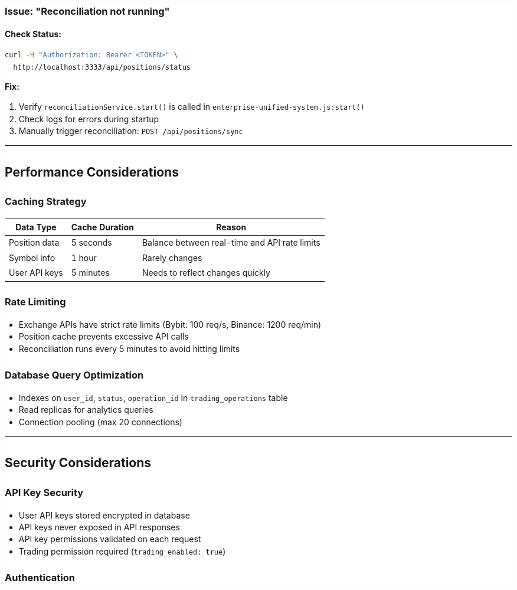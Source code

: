 ### Issue: "Reconciliation not running"

**Check Status:**
```bash
curl -H "Authorization: Bearer <TOKEN>" \
  http://localhost:3333/api/positions/status
```

**Fix:**
1. Verify `reconciliationService.start()` is called in `enterprise-unified-system.js:start()`
2. Check logs for errors during startup
3. Manually trigger reconciliation: `POST /api/positions/sync`

---

## Performance Considerations

### Caching Strategy

| Data Type | Cache Duration | Reason |
|-----------|---------------|--------|
| Position data | 5 seconds | Balance between real-time and API rate limits |
| Symbol info | 1 hour | Rarely changes |
| User API keys | 5 minutes | Needs to reflect changes quickly |

### Rate Limiting

- Exchange APIs have strict rate limits (Bybit: 100 req/s, Binance: 1200 req/min)
- Position cache prevents excessive API calls
- Reconciliation runs every 5 minutes to avoid hitting limits

### Database Query Optimization

- Indexes on `user_id`, `status`, `operation_id` in `trading_operations` table
- Read replicas for analytics queries
- Connection pooling (max 20 connections)

---

## Security Considerations

### API Key Security

- User API keys stored encrypted in database
- API keys never exposed in API responses
- API key permissions validated on each request
- Trading permission required (`trading_enabled: true`)

### Authentication
